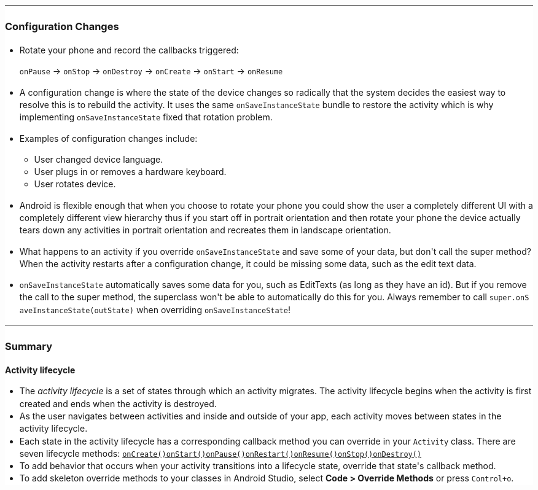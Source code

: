 ***  
  
### Configuration Changes  
  
- Rotate your phone and record the callbacks triggered:  
    
  `onPause` -> `onStop` -> `onDestroy` -> `onCreate` -> `onStart` -> `onResume`  
  
- A configuration change is where the state of the device changes so radically that the system decides the easiest way to resolve this is to rebuild the activity. It uses the same `onSaveInstanceState` bundle to restore the activity which is why implementing `onSaveInstanceState` fixed that rotation problem.  
  
- Examples of configuration changes include:  
    * User changed device language.  
    * User plugs in or removes a hardware keyboard.  
    * User rotates device.  
  
- Android is flexible enough that when you choose to rotate your phone you could show the user a completely different UI with a completely different view hierarchy thus if you start off in portrait orientation and then rotate your phone the device actually tears down any activities in portrait orientation and recreates them in landscape orientation.  
  
- What happens to an activity if you override `onSaveInstanceState` and save some of your data, but don't call the super method? When the activity restarts after a configuration change, it could be missing some data, such as the edit text data.  
  
- `onSaveInstanceState` automatically saves some data for you, such as EditTexts (as long as they have an id). But if you remove the call to the super method, the superclass won't be able to automatically do this for you. Always remember to call `super.onSaveInstanceState(outState)` when overriding `onSaveInstanceState`!  
  
***  
  
### Summary  
  
**Activity lifecycle**  
  
* The _activity lifecycle_ is a set of states through which an activity migrates. The activity lifecycle begins when the activity is first created and ends when the activity is destroyed.  
* As the user navigates between activities and inside and outside of your app, each activity moves between states in the activity lifecycle.  
* Each state in the activity lifecycle has a corresponding callback method you can override in your `Activity` class. There are seven lifecycle methods: [`onCreate()`](https://developer.android.com/reference/android/app/Activity.html#onCreate%28android.os.Bundle%29)[`onStart()`](https:_/developer.android.com/reference/android/app/Activity.html#onStart%28%29)[`onPause()`](https://developer.android.com/reference/android/app/Activity.html#onPause%28%29)[`onRestart()`](https://developer.android.com/reference/android/app/Activity.html#onRestart%28%29)[`onResume()`](https://developer.android.com/reference/android/app/Activity.html#onResume%28%29)[`onStop()`](https://developer.android.com/reference/android/app/Activity.html#onStop%28%29)[`onDestroy()`](https://developer.android.com/reference/android/app/Activity.html#onDestroy%28%29)  
* To add behavior that occurs when your activity transitions into a lifecycle state, override that state's callback method.  
* To add skeleton override methods to your classes in Android Studio, select **Code > Override Methods** or press `Control+o`.  
  